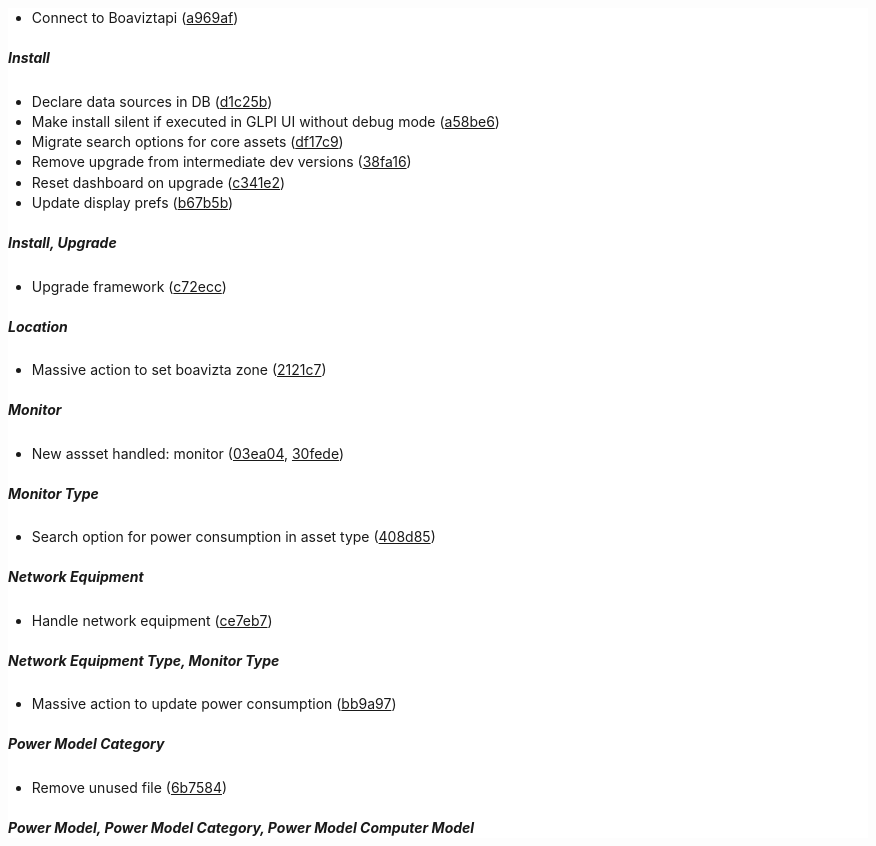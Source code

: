 * Connect to Boaviztapi ([a969af](https://gitlab.teclib.com/editions/research-development/glpi-greenit/carbon/commit/a969af810641f0b062833df3a5c92f07c96fa4ee))

##### Install

* Declare data sources in DB ([d1c25b](https://gitlab.teclib.com/editions/research-development/glpi-greenit/carbon/commit/d1c25b34ebb7fd8fb70647e7863c0590caa2a16e))
* Make install silent if executed in GLPI UI without debug mode ([a58be6](https://gitlab.teclib.com/editions/research-development/glpi-greenit/carbon/commit/a58be6382658f9010016e0de6a2b4a1dace0ef4b))
* Migrate search options for core assets ([df17c9](https://gitlab.teclib.com/editions/research-development/glpi-greenit/carbon/commit/df17c927e557eb1b91be1fe0b9eabc0396106546))
* Remove upgrade from intermediate dev versions ([38fa16](https://gitlab.teclib.com/editions/research-development/glpi-greenit/carbon/commit/38fa16af500504345734736e6d0673bf45ce38f8))
* Reset dashboard on upgrade ([c341e2](https://gitlab.teclib.com/editions/research-development/glpi-greenit/carbon/commit/c341e29506f9b7916baf7b4679ad7c693d70bcea))
* Update display prefs ([b67b5b](https://gitlab.teclib.com/editions/research-development/glpi-greenit/carbon/commit/b67b5b5efada79683d058040b56942f74b9887cf))

##### Install, Upgrade

* Upgrade framework ([c72ecc](https://gitlab.teclib.com/editions/research-development/glpi-greenit/carbon/commit/c72ecce82c0b04d4e828204dd41a0fb7c57f74cb))

##### Location

* Massive action to set boavizta zone ([2121c7](https://gitlab.teclib.com/editions/research-development/glpi-greenit/carbon/commit/2121c7976e45479d50e6ac0312299e32fec9ec9b))

##### Monitor

* New assset handled: monitor ([03ea04](https://gitlab.teclib.com/editions/research-development/glpi-greenit/carbon/commit/03ea04afe6f57bc215dbac5be11a9211851df122), [30fede](https://gitlab.teclib.com/editions/research-development/glpi-greenit/carbon/commit/30fedeac46ed510527992d188550c7563cef656b))

##### Monitor Type

* Search option for power consumption in asset type ([408d85](https://gitlab.teclib.com/editions/research-development/glpi-greenit/carbon/commit/408d850ccb75fc01b0eafc620359095a8c2024c2))

##### Network Equipment

* Handle network equipment ([ce7eb7](https://gitlab.teclib.com/editions/research-development/glpi-greenit/carbon/commit/ce7eb74085e701ad5e86d66a48821247ad8742a5))

##### Network Equipment Type, Monitor Type

* Massive action to update power consumption ([bb9a97](https://gitlab.teclib.com/editions/research-development/glpi-greenit/carbon/commit/bb9a97976fe293f76c22410b1758257c35633c6d))

##### Power Model Category

* Remove unused file ([6b7584](https://gitlab.teclib.com/editions/research-development/glpi-greenit/carbon/commit/6b7584236adaee15ce9781cd89cdb42c112d782e))

##### Power Model, Power Model Category, Power Model Computer Model
